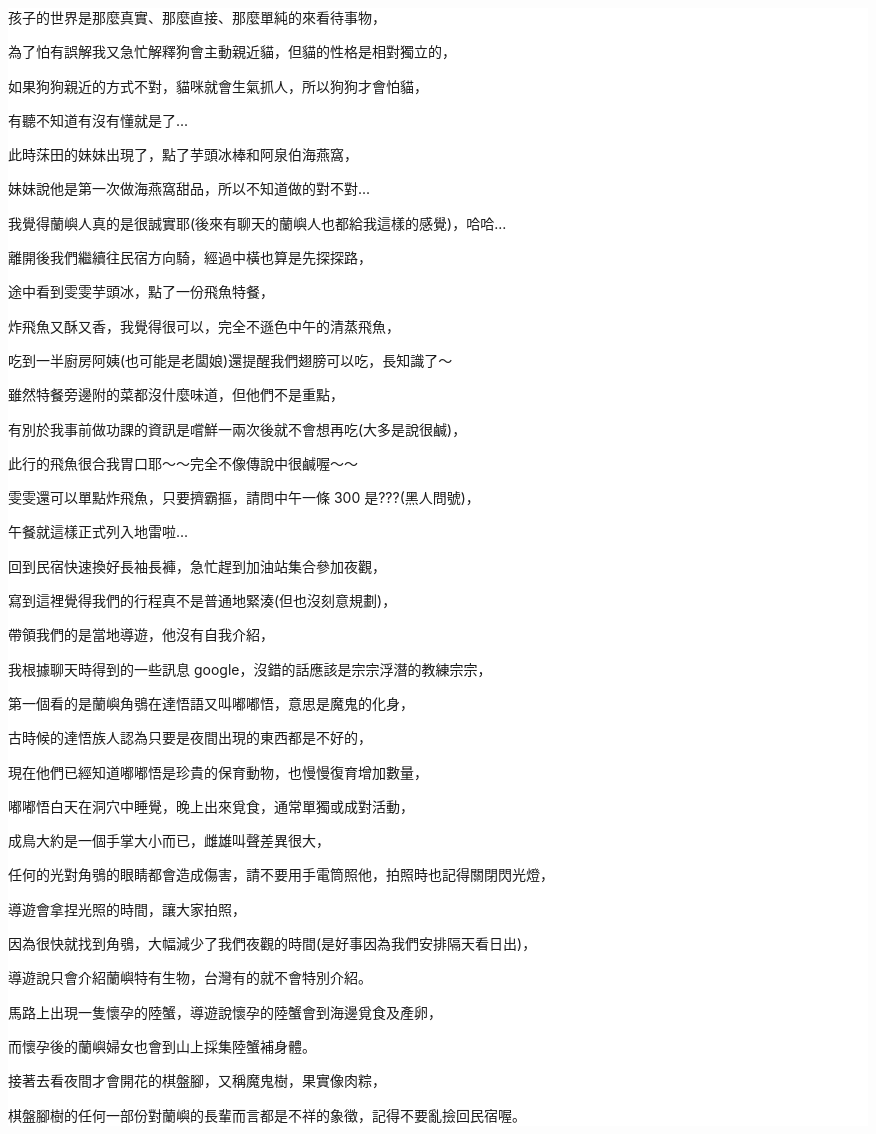 孩子的世界是那麼真實、那麼直接、那麼單純的來看待事物，

為了怕有誤解我又急忙解釋狗會主動親近貓，但貓的性格是相對獨立的，

如果狗狗親近的方式不對，貓咪就會生氣抓人，所以狗狗才會怕貓，

有聽不知道有沒有懂就是了...

此時莯田的妹妹出現了，點了芋頭冰棒和阿泉伯海燕窩，

妹妹說他是第一次做海燕窩甜品，所以不知道做的對不對...

我覺得蘭嶼人真的是很誠實耶(後來有聊天的蘭嶼人也都給我這樣的感覺)，哈哈...

離開後我們繼續往民宿方向騎，經過中橫也算是先探探路，

途中看到雯雯芋頭冰，點了一份飛魚特餐，

炸飛魚又酥又香，我覺得很可以，完全不遜色中午的清蒸飛魚，

吃到一半廚房阿姨(也可能是老闆娘)還提醒我們翅膀可以吃，長知識了～

雖然特餐旁邊附的菜都沒什麼味道，但他們不是重點，

有別於我事前做功課的資訊是嚐鮮一兩次後就不會想再吃(大多是說很鹹)，

此行的飛魚很合我胃口耶～～完全不像傳說中很鹹喔～～

雯雯還可以單點炸飛魚，只要擠霸摳，請問中午一條 300 是???(黑人問號)，

午餐就這樣正式列入地雷啦...

回到民宿快速換好長袖長褲，急忙趕到加油站集合參加夜觀，

寫到這裡覺得我們的行程真不是普通地緊湊(但也沒刻意規劃)，

帶領我們的是當地導遊，他沒有自我介紹，

我根據聊天時得到的一些訊息 google，沒錯的話應該是宗宗浮潛的教練宗宗，

第一個看的是蘭嶼角鴞在達悟語又叫嘟嘟悟，意思是魔鬼的化身，

古時候的達悟族人認為只要是夜間出現的東西都是不好的，

現在他們已經知道嘟嘟悟是珍貴的保育動物，也慢慢復育增加數量，

嘟嘟悟白天在洞穴中睡覺，晚上出來覓食，通常單獨或成對活動，

成鳥大約是一個手掌大小而已，雌雄叫聲差異很大，

任何的光對角鴞的眼睛都會造成傷害，請不要用手電筒照他，拍照時也記得關閉閃光燈，

導遊會拿捏光照的時間，讓大家拍照，

因為很快就找到角鴞，大幅減少了我們夜觀的時間(是好事因為我們安排隔天看日出)，

導遊說只會介紹蘭嶼特有生物，台灣有的就不會特別介紹。

馬路上出現一隻懷孕的陸蟹，導遊說懷孕的陸蟹會到海邊覓食及產卵，

而懷孕後的蘭嶼婦女也會到山上採集陸蟹補身體。

接著去看夜間才會開花的棋盤腳，又稱魔鬼樹，果實像肉粽，

棋盤腳樹的任何一部份對蘭嶼的長輩而言都是不祥的象徵，記得不要亂撿回民宿喔。
